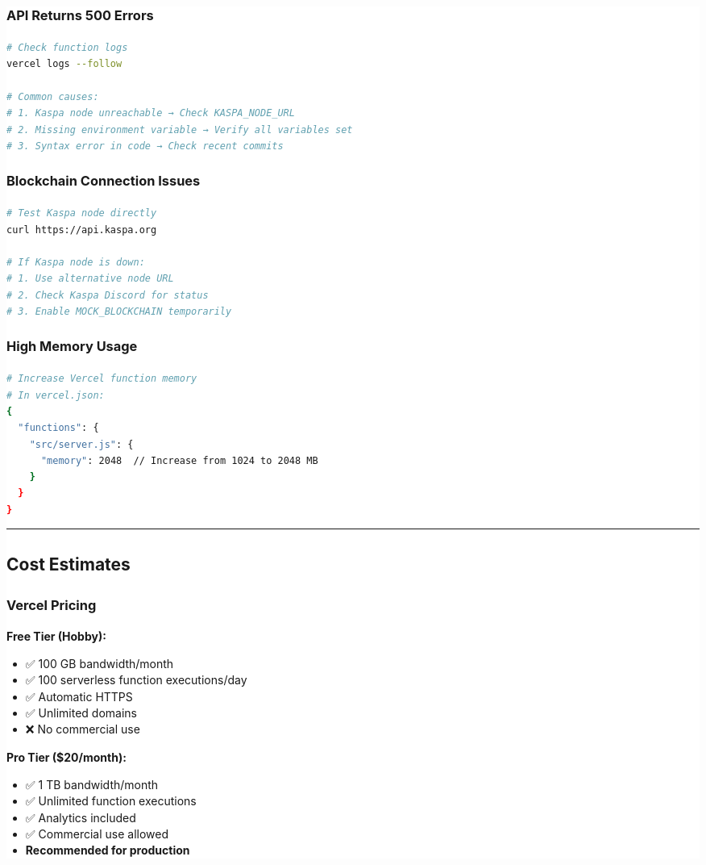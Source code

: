 ### API Returns 500 Errors

```bash
# Check function logs
vercel logs --follow

# Common causes:
# 1. Kaspa node unreachable → Check KASPA_NODE_URL
# 2. Missing environment variable → Verify all variables set
# 3. Syntax error in code → Check recent commits
```

### Blockchain Connection Issues

```bash
# Test Kaspa node directly
curl https://api.kaspa.org

# If Kaspa node is down:
# 1. Use alternative node URL
# 2. Check Kaspa Discord for status
# 3. Enable MOCK_BLOCKCHAIN temporarily
```

### High Memory Usage

```bash
# Increase Vercel function memory
# In vercel.json:
{
  "functions": {
    "src/server.js": {
      "memory": 2048  // Increase from 1024 to 2048 MB
    }
  }
}
```

---

## Cost Estimates

### Vercel Pricing

**Free Tier (Hobby):**
- ✅ 100 GB bandwidth/month
- ✅ 100 serverless function executions/day
- ✅ Automatic HTTPS
- ✅ Unlimited domains
- ❌ No commercial use

**Pro Tier ($20/month):**
- ✅ 1 TB bandwidth/month
- ✅ Unlimited function executions
- ✅ Analytics included
- ✅ Commercial use allowed
- **Recommended for production**
